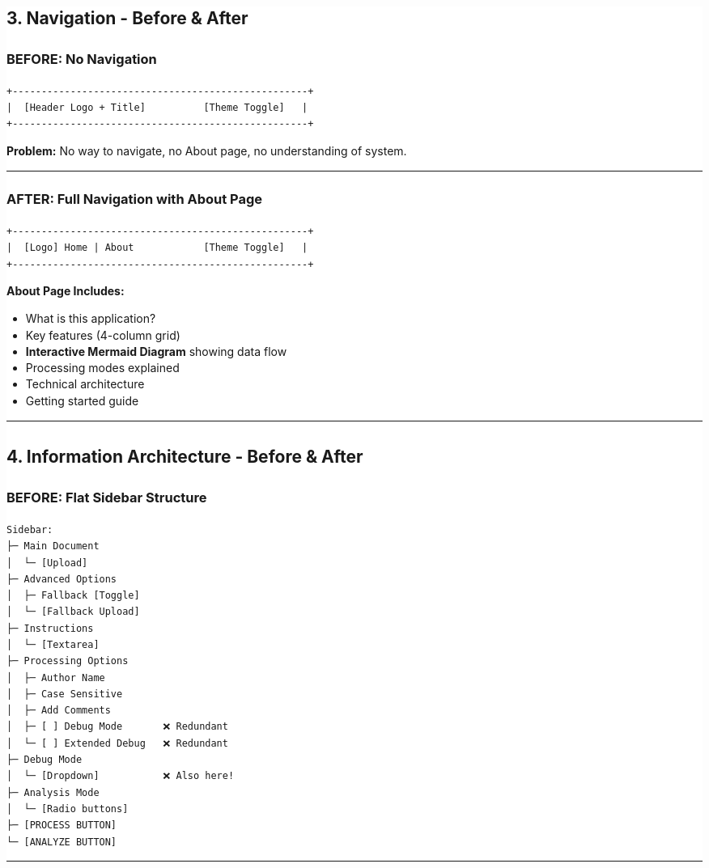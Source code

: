 
## 3. Navigation - Before & After

### BEFORE: No Navigation
```
+---------------------------------------------------+
|  [Header Logo + Title]          [Theme Toggle]   |
+---------------------------------------------------+
```
**Problem:** No way to navigate, no About page, no understanding of system.

---

### AFTER: Full Navigation with About Page
```
+---------------------------------------------------+
|  [Logo] Home | About            [Theme Toggle]   |
+---------------------------------------------------+
```

**About Page Includes:**
- What is this application?
- Key features (4-column grid)
- **Interactive Mermaid Diagram** showing data flow
- Processing modes explained
- Technical architecture
- Getting started guide

---

## 4. Information Architecture - Before & After

### BEFORE: Flat Sidebar Structure
```
Sidebar:
├─ Main Document
│  └─ [Upload]
├─ Advanced Options
│  ├─ Fallback [Toggle]
│  └─ [Fallback Upload]
├─ Instructions
│  └─ [Textarea]
├─ Processing Options
│  ├─ Author Name
│  ├─ Case Sensitive
│  ├─ Add Comments
│  ├─ [ ] Debug Mode       ❌ Redundant
│  └─ [ ] Extended Debug   ❌ Redundant
├─ Debug Mode
│  └─ [Dropdown]           ❌ Also here!
├─ Analysis Mode
│  └─ [Radio buttons]
├─ [PROCESS BUTTON]
└─ [ANALYZE BUTTON]
```

---